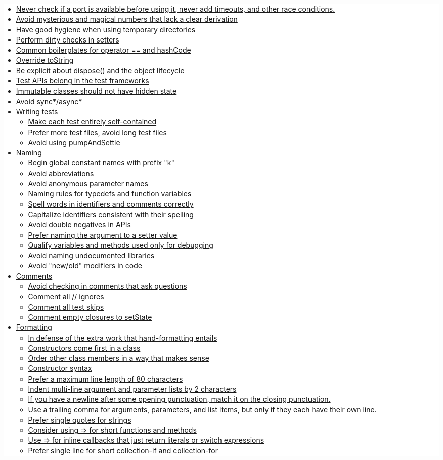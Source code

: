   - [Never check if a port is available before using it, never add timeouts, and other race conditions.](#never-check-if-a-port-is-available-before-using-it-never-add-timeouts-and-other-race-conditions)
  - [Avoid mysterious and magical numbers that lack a clear derivation](#avoid-mysterious-and-magical-numbers-that-lack-a-clear-derivation)
  - [Have good hygiene when using temporary directories](#have-good-hygiene-when-using-temporary-directories)
  - [Perform dirty checks in setters](#perform-dirty-checks-in-setters)
  - [Common boilerplates for operator == and hashCode](#common-boilerplates-for-operator--and-hashcode)
  - [Override toString](#override-tostring)
  - [Be explicit about dispose() and the object lifecycle](#be-explicit-about-dispose-and-the-object-lifecycle)
  - [Test APIs belong in the test frameworks](#test-apis-belong-in-the-test-frameworks)
  - [Immutable classes should not have hidden state](#immutable-classes-should-not-have-hidden-state)
  - [Avoid sync*/async*](#avoid-syncasync)
- [Writing tests](#writing-tests)
  - [Make each test entirely self-contained](#make-each-test-entirely-self-contained)
  - [Prefer more test files, avoid long test files](#prefer-more-test-files-avoid-long-test-files)
  - [Avoid using pumpAndSettle](#avoid-using-pumpandsettle)
- [Naming](#naming)
  - [Begin global constant names with prefix "k"](#begin-global-constant-names-with-prefix-k)
  - [Avoid abbreviations](#avoid-abbreviations)
  - [Avoid anonymous parameter names](#avoid-anonymous-parameter-names)
  - [Naming rules for typedefs and function variables](#naming-rules-for-typedefs-and-function-variables)
  - [Spell words in identifiers and comments correctly](#spell-words-in-identifiers-and-comments-correctly)
  - [Capitalize identifiers consistent with their spelling](#capitalize-identifiers-consistent-with-their-spelling)
  - [Avoid double negatives in APIs](#avoid-double-negatives-in-apis)
  - [Prefer naming the argument to a setter value](#prefer-naming-the-argument-to-a-setter-value)
  - [Qualify variables and methods used only for debugging](#qualify-variables-and-methods-used-only-for-debugging)
  - [Avoid naming undocumented libraries](#avoid-naming-undocumented-libraries)
  - [Avoid "new/old" modifiers in code](#avoid-newold-modifiers-in-code)
- [Comments](#comments)
  - [Avoid checking in comments that ask questions](#avoid-checking-in-comments-that-ask-questions)
  - [Comment all // ignores](#comment-all--ignores)
  - [Comment all test skips](#comment-all-test-skips)
  - [Comment empty closures to setState](#comment-empty-closures-to-setstate)
- [Formatting](#formatting)
  - [In defense of the extra work that hand-formatting entails](#in-defense-of-the-extra-work-that-hand-formatting-entails)
  - [Constructors come first in a class](#constructors-come-first-in-a-class)
  - [Order other class members in a way that makes sense](#order-other-class-members-in-a-way-that-makes-sense)
  - [Constructor syntax](#constructor-syntax)
  - [Prefer a maximum line length of 80 characters](#prefer-a-maximum-line-length-of-80-characters)
  - [Indent multi-line argument and parameter lists by 2 characters](#indent-multi-line-argument-and-parameter-lists-by-2-characters)
  - [If you have a newline after some opening punctuation, match it on the closing punctuation.](#if-you-have-a-newline-after-some-opening-punctuation-match-it-on-the-closing-punctuation)
  - [Use a trailing comma for arguments, parameters, and list items, but only if they each have their own line.](#use-a-trailing-comma-for-arguments-parameters-and-list-items-but-only-if-they-each-have-their-own-line)
  - [Prefer single quotes for strings](#prefer-single-quotes-for-strings)
  - [Consider using => for short functions and methods](#consider-using--for-short-functions-and-methods)
  - [Use => for inline callbacks that just return literals or switch expressions](#use--for-inline-callbacks-that-just-return-literals-or-switch-expressions)
  - [Prefer single line for short collection-if and collection-for](#prefer-single-line-for-short-collection-if-and-collection-for)